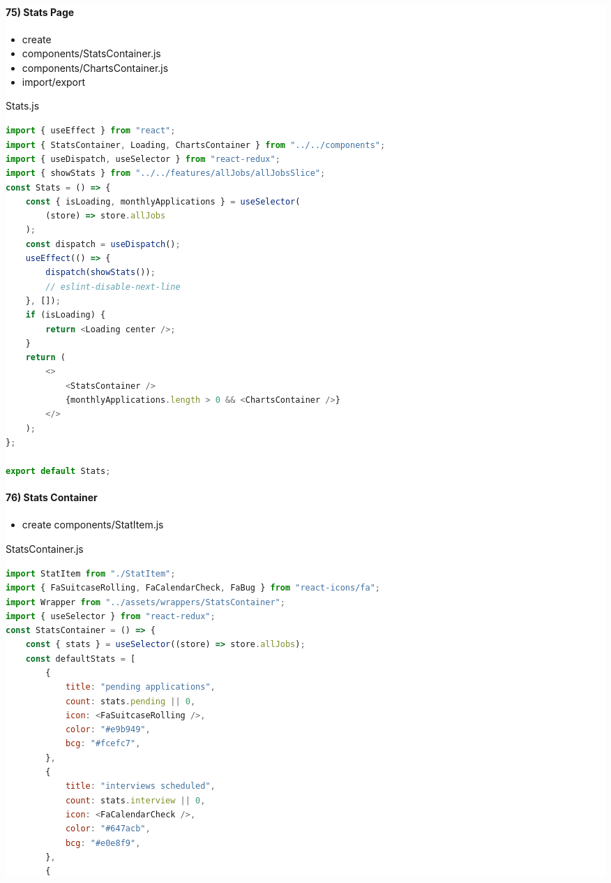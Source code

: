 #### 75) Stats Page

-   create
-   components/StatsContainer.js
-   components/ChartsContainer.js
-   import/export

Stats.js

```js
import { useEffect } from "react";
import { StatsContainer, Loading, ChartsContainer } from "../../components";
import { useDispatch, useSelector } from "react-redux";
import { showStats } from "../../features/allJobs/allJobsSlice";
const Stats = () => {
    const { isLoading, monthlyApplications } = useSelector(
        (store) => store.allJobs
    );
    const dispatch = useDispatch();
    useEffect(() => {
        dispatch(showStats());
        // eslint-disable-next-line
    }, []);
    if (isLoading) {
        return <Loading center />;
    }
    return (
        <>
            <StatsContainer />
            {monthlyApplications.length > 0 && <ChartsContainer />}
        </>
    );
};

export default Stats;
```

#### 76) Stats Container

-   create components/StatItem.js

StatsContainer.js

```js
import StatItem from "./StatItem";
import { FaSuitcaseRolling, FaCalendarCheck, FaBug } from "react-icons/fa";
import Wrapper from "../assets/wrappers/StatsContainer";
import { useSelector } from "react-redux";
const StatsContainer = () => {
    const { stats } = useSelector((store) => store.allJobs);
    const defaultStats = [
        {
            title: "pending applications",
            count: stats.pending || 0,
            icon: <FaSuitcaseRolling />,
            color: "#e9b949",
            bcg: "#fcefc7",
        },
        {
            title: "interviews scheduled",
            count: stats.interview || 0,
            icon: <FaCalendarCheck />,
            color: "#647acb",
            bcg: "#e0e8f9",
        },
        {
```